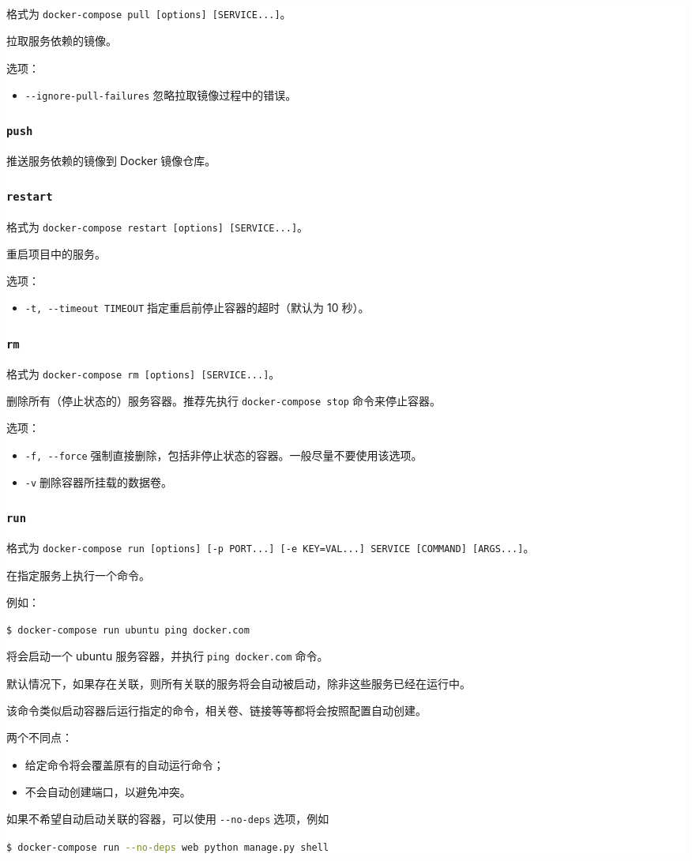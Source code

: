 格式为 `docker-compose pull [options] [SERVICE...]`。

拉取服务依赖的镜像。

选项：

* `--ignore-pull-failures` 忽略拉取镜像过程中的错误。

### `push`

推送服务依赖的镜像到 Docker 镜像仓库。

### `restart`

格式为 `docker-compose restart [options] [SERVICE...]`。

重启项目中的服务。

选项：

* `-t, --timeout TIMEOUT` 指定重启前停止容器的超时（默认为 10 秒）。

### `rm`

格式为 `docker-compose rm [options] [SERVICE...]`。

删除所有（停止状态的）服务容器。推荐先执行 `docker-compose stop` 命令来停止容器。

选项：

* `-f, --force` 强制直接删除，包括非停止状态的容器。一般尽量不要使用该选项。

* `-v` 删除容器所挂载的数据卷。

### `run`
格式为 `docker-compose run [options] [-p PORT...] [-e KEY=VAL...] SERVICE [COMMAND] [ARGS...]`。

在指定服务上执行一个命令。

例如：

```bash
$ docker-compose run ubuntu ping docker.com
```

将会启动一个 ubuntu 服务容器，并执行 `ping docker.com` 命令。

默认情况下，如果存在关联，则所有关联的服务将会自动被启动，除非这些服务已经在运行中。

该命令类似启动容器后运行指定的命令，相关卷、链接等等都将会按照配置自动创建。

两个不同点：

* 给定命令将会覆盖原有的自动运行命令；

* 不会自动创建端口，以避免冲突。

如果不希望自动启动关联的容器，可以使用 `--no-deps` 选项，例如

```bash
$ docker-compose run --no-deps web python manage.py shell
```
